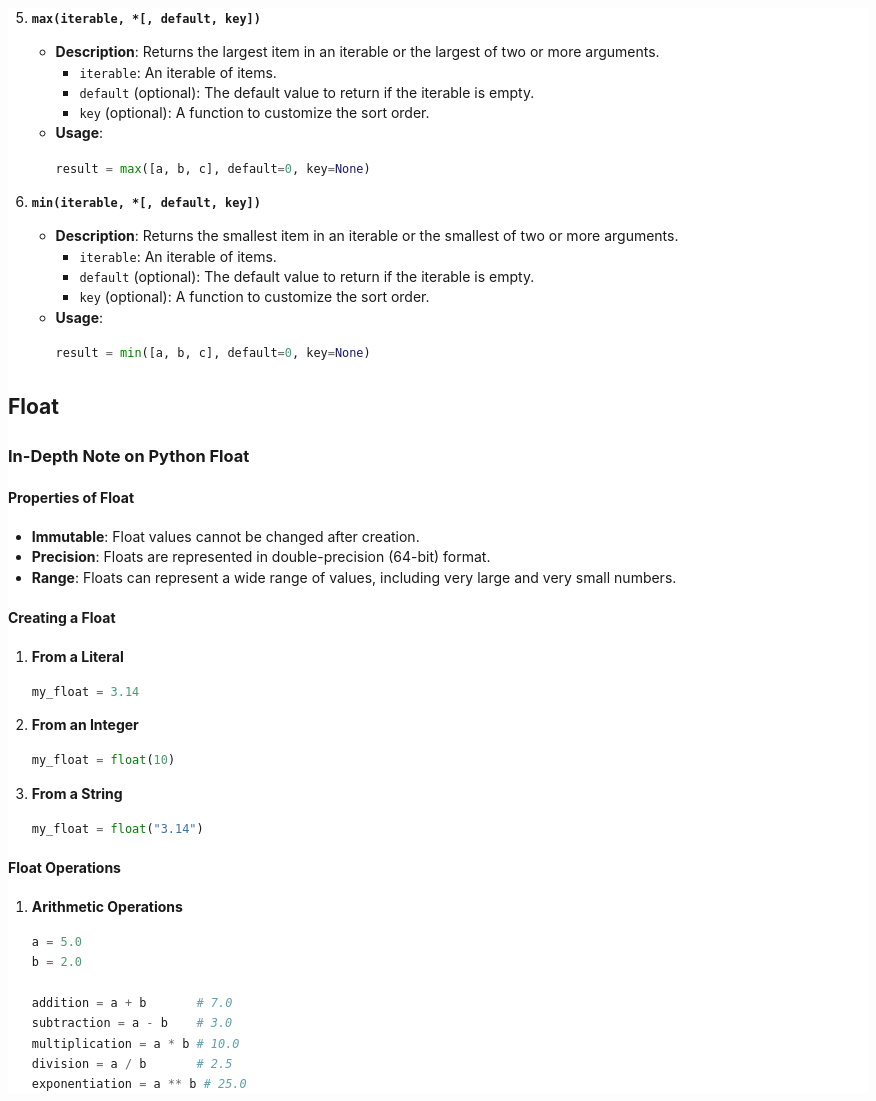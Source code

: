 5. **`max(iterable, *[, default, key])`**
   - **Description**: Returns the largest item in an iterable or the largest of two or more arguments.
     - `iterable`: An iterable of items.
     - `default` (optional): The default value to return if the iterable is empty.
     - `key` (optional): A function to customize the sort order.
   - **Usage**:
     ```python
     result = max([a, b, c], default=0, key=None)
     ```

6. **`min(iterable, *[, default, key])`**
   - **Description**: Returns the smallest item in an iterable or the smallest of two or more arguments.
     - `iterable`: An iterable of items.
     - `default` (optional): The default value to return if the iterable is empty.
     - `key` (optional): A function to customize the sort order.
   - **Usage**:
     ```python
     result = min([a, b, c], default=0, key=None)
     ```

## Float

### In-Depth Note on Python Float

#### Properties of Float

- **Immutable**: Float values cannot be changed after creation.
- **Precision**: Floats are represented in double-precision (64-bit) format.
- **Range**: Floats can represent a wide range of values, including very large and very small numbers.

#### Creating a Float

1. **From a Literal**
   ```python
   my_float = 3.14
   ```

2. **From an Integer**
   ```python
   my_float = float(10)
   ```

3. **From a String**
   ```python
   my_float = float("3.14")
   ```

#### Float Operations

1. **Arithmetic Operations**
   ```python
   a = 5.0
   b = 2.0

   addition = a + b       # 7.0
   subtraction = a - b    # 3.0
   multiplication = a * b # 10.0
   division = a / b       # 2.5
   exponentiation = a ** b # 25.0
   ```

